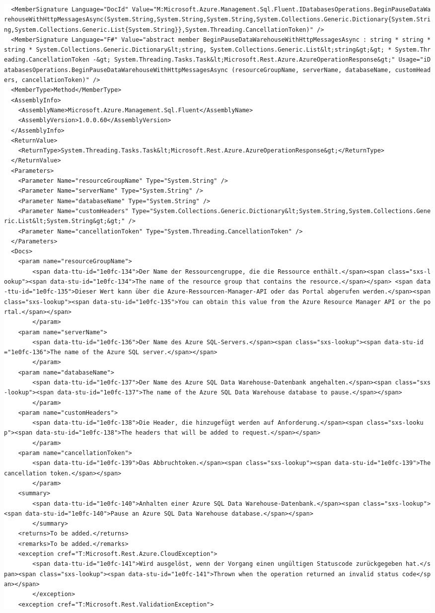       <MemberSignature Language="DocId" Value="M:Microsoft.Azure.Management.Sql.Fluent.IDatabasesOperations.BeginPauseDataWarehouseWithHttpMessagesAsync(System.String,System.String,System.String,System.Collections.Generic.Dictionary{System.String,System.Collections.Generic.List{System.String}},System.Threading.CancellationToken)" />
      <MemberSignature Language="F#" Value="abstract member BeginPauseDataWarehouseWithHttpMessagesAsync : string * string * string * System.Collections.Generic.Dictionary&lt;string, System.Collections.Generic.List&lt;string&gt;&gt; * System.Threading.CancellationToken -&gt; System.Threading.Tasks.Task&lt;Microsoft.Rest.Azure.AzureOperationResponse&gt;" Usage="iDatabasesOperations.BeginPauseDataWarehouseWithHttpMessagesAsync (resourceGroupName, serverName, databaseName, customHeaders, cancellationToken)" />
      <MemberType>Method</MemberType>
      <AssemblyInfo>
        <AssemblyName>Microsoft.Azure.Management.Sql.Fluent</AssemblyName>
        <AssemblyVersion>1.0.0.60</AssemblyVersion>
      </AssemblyInfo>
      <ReturnValue>
        <ReturnType>System.Threading.Tasks.Task&lt;Microsoft.Rest.Azure.AzureOperationResponse&gt;</ReturnType>
      </ReturnValue>
      <Parameters>
        <Parameter Name="resourceGroupName" Type="System.String" />
        <Parameter Name="serverName" Type="System.String" />
        <Parameter Name="databaseName" Type="System.String" />
        <Parameter Name="customHeaders" Type="System.Collections.Generic.Dictionary&lt;System.String,System.Collections.Generic.List&lt;System.String&gt;&gt;" />
        <Parameter Name="cancellationToken" Type="System.Threading.CancellationToken" />
      </Parameters>
      <Docs>
        <param name="resourceGroupName">
            <span data-ttu-id="1e0fc-134">Der Name der Ressourcengruppe, die die Ressource enthält.</span><span class="sxs-lookup"><span data-stu-id="1e0fc-134">The name of the resource group that contains the resource.</span></span> <span data-ttu-id="1e0fc-135">Dieser Wert kann über die Azure-Ressourcen-Manager-API oder das Portal abgerufen werden.</span><span class="sxs-lookup"><span data-stu-id="1e0fc-135">You can obtain this value from the Azure Resource Manager API or the portal.</span></span>
            </param>
        <param name="serverName">
            <span data-ttu-id="1e0fc-136">Der Name des Azure SQL-Servers.</span><span class="sxs-lookup"><span data-stu-id="1e0fc-136">The name of the Azure SQL server.</span></span>
            </param>
        <param name="databaseName">
            <span data-ttu-id="1e0fc-137">Der Name des Azure SQL Data Warehouse-Datenbank angehalten.</span><span class="sxs-lookup"><span data-stu-id="1e0fc-137">The name of the Azure SQL Data Warehouse database to pause.</span></span>
            </param>
        <param name="customHeaders">
            <span data-ttu-id="1e0fc-138">Die Header, die hinzugefügt werden auf Anforderung.</span><span class="sxs-lookup"><span data-stu-id="1e0fc-138">The headers that will be added to request.</span></span>
            </param>
        <param name="cancellationToken">
            <span data-ttu-id="1e0fc-139">Das Abbruchtoken.</span><span class="sxs-lookup"><span data-stu-id="1e0fc-139">The cancellation token.</span></span>
            </param>
        <summary>
            <span data-ttu-id="1e0fc-140">Anhalten einer Azure SQL Data Warehouse-Datenbank.</span><span class="sxs-lookup"><span data-stu-id="1e0fc-140">Pause an Azure SQL Data Warehouse database.</span></span>
            </summary>
        <returns>To be added.</returns>
        <remarks>To be added.</remarks>
        <exception cref="T:Microsoft.Rest.Azure.CloudException">
            <span data-ttu-id="1e0fc-141">Wird ausgelöst, wenn der Vorgang einen ungültigen Statuscode zurückgegeben hat.</span><span class="sxs-lookup"><span data-stu-id="1e0fc-141">Thrown when the operation returned an invalid status code</span></span>
            </exception>
        <exception cref="T:Microsoft.Rest.ValidationException">